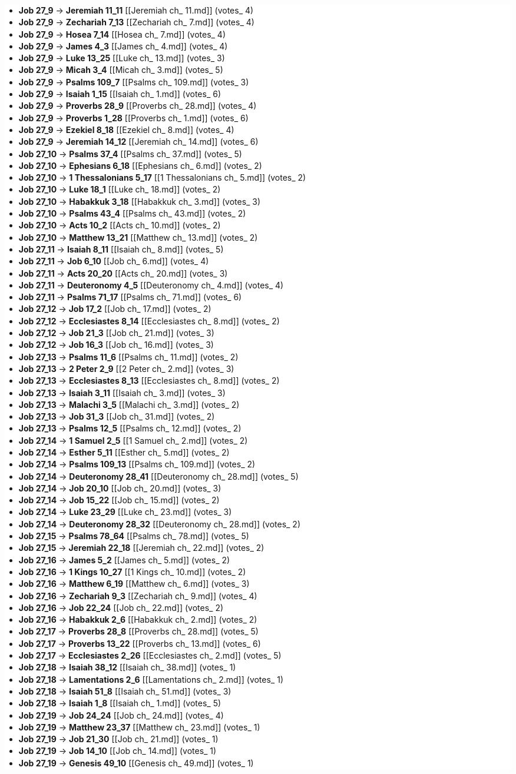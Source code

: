- **Job 27_9** → **Jeremiah 11_11** [[Jeremiah ch_ 11.md]] (votes_ 4)
- **Job 27_9** → **Zechariah 7_13** [[Zechariah ch_ 7.md]] (votes_ 4)
- **Job 27_9** → **Hosea 7_14** [[Hosea ch_ 7.md]] (votes_ 4)
- **Job 27_9** → **James 4_3** [[James ch_ 4.md]] (votes_ 4)
- **Job 27_9** → **Luke 13_25** [[Luke ch_ 13.md]] (votes_ 3)
- **Job 27_9** → **Micah 3_4** [[Micah ch_ 3.md]] (votes_ 5)
- **Job 27_9** → **Psalms 109_7** [[Psalms ch_ 109.md]] (votes_ 3)
- **Job 27_9** → **Isaiah 1_15** [[Isaiah ch_ 1.md]] (votes_ 6)
- **Job 27_9** → **Proverbs 28_9** [[Proverbs ch_ 28.md]] (votes_ 4)
- **Job 27_9** → **Proverbs 1_28** [[Proverbs ch_ 1.md]] (votes_ 6)
- **Job 27_9** → **Ezekiel 8_18** [[Ezekiel ch_ 8.md]] (votes_ 4)
- **Job 27_9** → **Jeremiah 14_12** [[Jeremiah ch_ 14.md]] (votes_ 6)
- **Job 27_10** → **Psalms 37_4** [[Psalms ch_ 37.md]] (votes_ 5)
- **Job 27_10** → **Ephesians 6_18** [[Ephesians ch_ 6.md]] (votes_ 2)
- **Job 27_10** → **1 Thessalonians 5_17** [[1 Thessalonians ch_ 5.md]] (votes_ 2)
- **Job 27_10** → **Luke 18_1** [[Luke ch_ 18.md]] (votes_ 2)
- **Job 27_10** → **Habakkuk 3_18** [[Habakkuk ch_ 3.md]] (votes_ 3)
- **Job 27_10** → **Psalms 43_4** [[Psalms ch_ 43.md]] (votes_ 2)
- **Job 27_10** → **Acts 10_2** [[Acts ch_ 10.md]] (votes_ 2)
- **Job 27_10** → **Matthew 13_21** [[Matthew ch_ 13.md]] (votes_ 2)
- **Job 27_11** → **Isaiah 8_11** [[Isaiah ch_ 8.md]] (votes_ 5)
- **Job 27_11** → **Job 6_10** [[Job ch_ 6.md]] (votes_ 4)
- **Job 27_11** → **Acts 20_20** [[Acts ch_ 20.md]] (votes_ 3)
- **Job 27_11** → **Deuteronomy 4_5** [[Deuteronomy ch_ 4.md]] (votes_ 4)
- **Job 27_11** → **Psalms 71_17** [[Psalms ch_ 71.md]] (votes_ 6)
- **Job 27_12** → **Job 17_2** [[Job ch_ 17.md]] (votes_ 2)
- **Job 27_12** → **Ecclesiastes 8_14** [[Ecclesiastes ch_ 8.md]] (votes_ 2)
- **Job 27_12** → **Job 21_3** [[Job ch_ 21.md]] (votes_ 3)
- **Job 27_12** → **Job 16_3** [[Job ch_ 16.md]] (votes_ 3)
- **Job 27_13** → **Psalms 11_6** [[Psalms ch_ 11.md]] (votes_ 2)
- **Job 27_13** → **2 Peter 2_9** [[2 Peter ch_ 2.md]] (votes_ 3)
- **Job 27_13** → **Ecclesiastes 8_13** [[Ecclesiastes ch_ 8.md]] (votes_ 2)
- **Job 27_13** → **Isaiah 3_11** [[Isaiah ch_ 3.md]] (votes_ 3)
- **Job 27_13** → **Malachi 3_5** [[Malachi ch_ 3.md]] (votes_ 2)
- **Job 27_13** → **Job 31_3** [[Job ch_ 31.md]] (votes_ 2)
- **Job 27_13** → **Psalms 12_5** [[Psalms ch_ 12.md]] (votes_ 2)
- **Job 27_14** → **1 Samuel 2_5** [[1 Samuel ch_ 2.md]] (votes_ 2)
- **Job 27_14** → **Esther 5_11** [[Esther ch_ 5.md]] (votes_ 2)
- **Job 27_14** → **Psalms 109_13** [[Psalms ch_ 109.md]] (votes_ 2)
- **Job 27_14** → **Deuteronomy 28_41** [[Deuteronomy ch_ 28.md]] (votes_ 5)
- **Job 27_14** → **Job 20_10** [[Job ch_ 20.md]] (votes_ 3)
- **Job 27_14** → **Job 15_22** [[Job ch_ 15.md]] (votes_ 2)
- **Job 27_14** → **Luke 23_29** [[Luke ch_ 23.md]] (votes_ 3)
- **Job 27_14** → **Deuteronomy 28_32** [[Deuteronomy ch_ 28.md]] (votes_ 2)
- **Job 27_15** → **Psalms 78_64** [[Psalms ch_ 78.md]] (votes_ 5)
- **Job 27_15** → **Jeremiah 22_18** [[Jeremiah ch_ 22.md]] (votes_ 2)
- **Job 27_16** → **James 5_2** [[James ch_ 5.md]] (votes_ 2)
- **Job 27_16** → **1 Kings 10_27** [[1 Kings ch_ 10.md]] (votes_ 2)
- **Job 27_16** → **Matthew 6_19** [[Matthew ch_ 6.md]] (votes_ 3)
- **Job 27_16** → **Zechariah 9_3** [[Zechariah ch_ 9.md]] (votes_ 4)
- **Job 27_16** → **Job 22_24** [[Job ch_ 22.md]] (votes_ 2)
- **Job 27_16** → **Habakkuk 2_6** [[Habakkuk ch_ 2.md]] (votes_ 2)
- **Job 27_17** → **Proverbs 28_8** [[Proverbs ch_ 28.md]] (votes_ 5)
- **Job 27_17** → **Proverbs 13_22** [[Proverbs ch_ 13.md]] (votes_ 6)
- **Job 27_17** → **Ecclesiastes 2_26** [[Ecclesiastes ch_ 2.md]] (votes_ 5)
- **Job 27_18** → **Isaiah 38_12** [[Isaiah ch_ 38.md]] (votes_ 1)
- **Job 27_18** → **Lamentations 2_6** [[Lamentations ch_ 2.md]] (votes_ 1)
- **Job 27_18** → **Isaiah 51_8** [[Isaiah ch_ 51.md]] (votes_ 3)
- **Job 27_18** → **Isaiah 1_8** [[Isaiah ch_ 1.md]] (votes_ 5)
- **Job 27_19** → **Job 24_24** [[Job ch_ 24.md]] (votes_ 4)
- **Job 27_19** → **Matthew 23_37** [[Matthew ch_ 23.md]] (votes_ 1)
- **Job 27_19** → **Job 21_30** [[Job ch_ 21.md]] (votes_ 1)
- **Job 27_19** → **Job 14_10** [[Job ch_ 14.md]] (votes_ 1)
- **Job 27_19** → **Genesis 49_10** [[Genesis ch_ 49.md]] (votes_ 1)